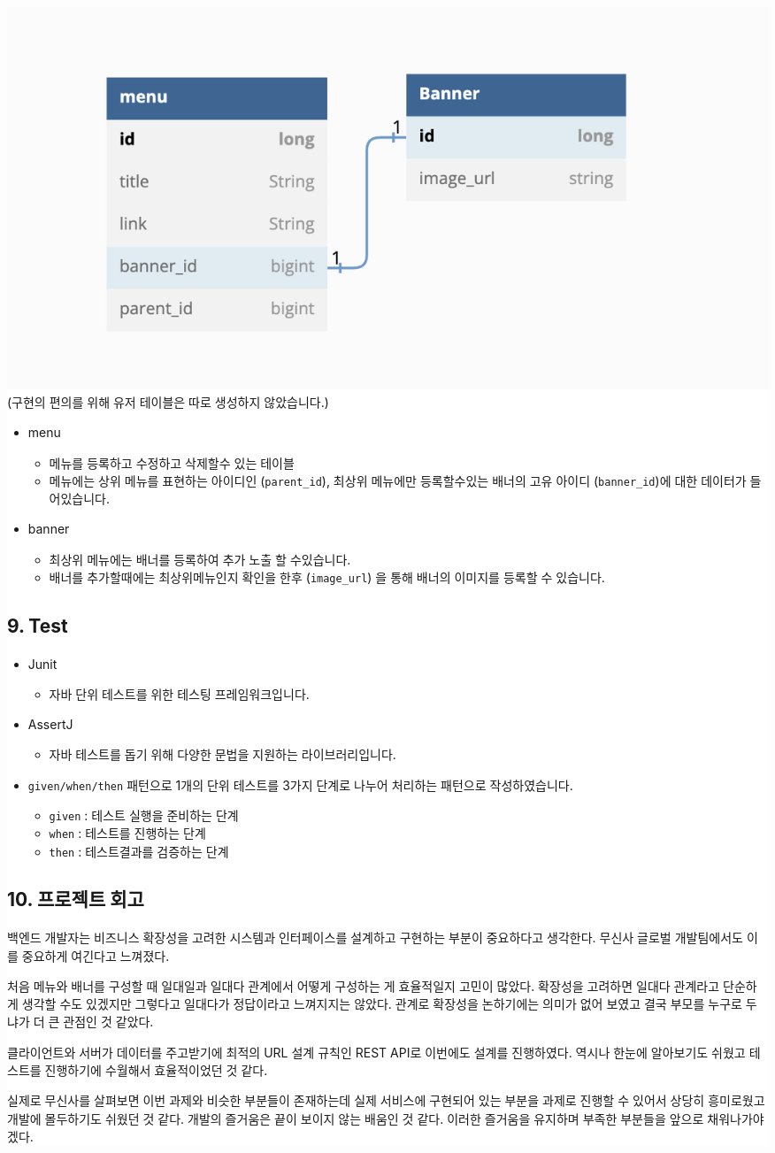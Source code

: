 ![erd](docs/menu.png)
(구현의 편의를 위해 유저 테이블은 따로 생성하지 않았습니다.)

- menu
    - 메뉴를 등록하고 수정하고 삭제할수 있는 테이블
    - 메뉴에는 상위 메뉴를 표현하는 아이디인 (`parent_id`), 최상위 메뉴에만 등록할수있는 배너의 고유 아이디 (`banner_id`)에 대한 데이터가 들어있습니다.

- banner
    - 최상위 메뉴에는 배너를 등록하여 추가 노출 할 수있습니다.
    - 배너를 추가할때에는 최상위메뉴인지 확인을 한후 (`image_url`) 을 통해 배너의 이미지를 등록할 수 있습니다.

## 9. Test
- Junit 
  - 자바 단위 테스트를 위한 테스팅 프레임워크입니다.
- AssertJ
  - 자바 테스트를 돕기 위해 다양한 문법을 지원하는 라이브러리입니다.
  
- `given/when/then` 패턴으로 1개의 단위 테스트를 3가지 단계로 나누어 처리하는 패턴으로 작성하였습니다.
  - `given` : 테스트 실행을 준비하는 단계
  - `when`  : 테스트를 진행하는 단계
  - `then`  : 테스트결과를 검증하는 단계

## 10. 프로젝트 회고
백엔드 개발자는 비즈니스 확장성을 고려한 시스템과 인터페이스를 설계하고 구현하는 부분이 중요하다고 생각한다.
무신사 글로벌 개발팀에서도 이를 중요하게 여긴다고 느껴졌다.

처음 메뉴와 배너를 구성할 때 일대일과 일대다 관계에서 어떻게 구성하는 게 효율적일지 고민이 많았다. 확장성을 고려하면 일대다 관계라고 단순하게 생각할 수도 있겠지만
그렇다고 일대다가 정답이라고 느껴지지는 않았다. 관계로 확장성을 논하기에는 의미가 없어 보였고 결국 부모를 누구로 두냐가 더 큰 관점인 것 같았다.

클라이언트와 서버가 데이터를 주고받기에 최적의 URL 설계 규칙인 REST API로 이번에도 설계를 진행하였다. 역시나 한눈에 알아보기도 쉬웠고 테스트를 진행하기에 수월해서 효율적이었던 것 같다.

실제로 무신사를 살펴보면 이번 과제와 비슷한 부분들이 존재하는데 실제 서비스에 구현되어 있는 부분을 과제로 진행할 수 있어서 상당히 흥미로웠고 개발에 몰두하기도 쉬웠던 것 같다.
개발의 즐거움은 끝이 보이지 않는 배움인 것 같다. 이러한 즐거움을 유지하며 부족한 부분들을 앞으로 채워나가야겠다. 
